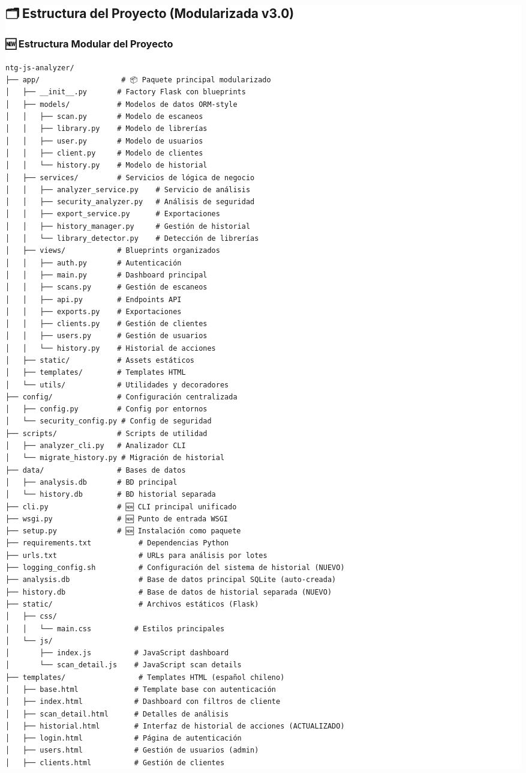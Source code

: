 ## 🗂️ Estructura del Proyecto (Modularizada v3.0)

### 🆕 Estructura Modular del Proyecto
```
ntg-js-analyzer/
├── app/                   # 📦 Paquete principal modularizado
│   ├── __init__.py       # Factory Flask con blueprints
│   ├── models/           # Modelos de datos ORM-style
│   │   ├── scan.py       # Modelo de escaneos
│   │   ├── library.py    # Modelo de librerías
│   │   ├── user.py       # Modelo de usuarios
│   │   ├── client.py     # Modelo de clientes
│   │   └── history.py    # Modelo de historial
│   ├── services/         # Servicios de lógica de negocio
│   │   ├── analyzer_service.py    # Servicio de análisis
│   │   ├── security_analyzer.py   # Análisis de seguridad
│   │   ├── export_service.py      # Exportaciones
│   │   ├── history_manager.py     # Gestión de historial
│   │   └── library_detector.py    # Detección de librerías
│   ├── views/            # Blueprints organizados
│   │   ├── auth.py       # Autenticación
│   │   ├── main.py       # Dashboard principal
│   │   ├── scans.py      # Gestión de escaneos
│   │   ├── api.py        # Endpoints API
│   │   ├── exports.py    # Exportaciones
│   │   ├── clients.py    # Gestión de clientes
│   │   ├── users.py      # Gestión de usuarios
│   │   └── history.py    # Historial de acciones
│   ├── static/           # Assets estáticos
│   ├── templates/        # Templates HTML
│   └── utils/            # Utilidades y decoradores
├── config/               # Configuración centralizada
│   ├── config.py         # Config por entornos
│   └── security_config.py # Config de seguridad
├── scripts/              # Scripts de utilidad
│   ├── analyzer_cli.py   # Analizador CLI
│   └── migrate_history.py # Migración de historial
├── data/                 # Bases de datos
│   ├── analysis.db       # BD principal
│   └── history.db        # BD historial separada
├── cli.py                # 🆕 CLI principal unificado
├── wsgi.py               # 🆕 Punto de entrada WSGI
├── setup.py              # 🆕 Instalación como paquete
├── requirements.txt           # Dependencias Python
├── urls.txt                   # URLs para análisis por lotes
├── logging_config.sh          # Configuración del sistema de historial (NUEVO)
├── analysis.db                # Base de datos principal SQLite (auto-creada)
├── history.db                 # Base de datos de historial separada (NUEVO)
├── static/                    # Archivos estáticos (Flask)
│   ├── css/
│   │   └── main.css          # Estilos principales
│   └── js/
│       ├── index.js          # JavaScript dashboard
│       └── scan_detail.js    # JavaScript scan details
├── templates/                 # Templates HTML (español chileno)
│   ├── base.html             # Template base con autenticación
│   ├── index.html            # Dashboard con filtros de cliente
│   ├── scan_detail.html      # Detalles de análisis
│   ├── historial.html        # Interfaz de historial de acciones (ACTUALIZADO)
│   ├── login.html            # Página de autenticación
│   ├── users.html            # Gestión de usuarios (admin)
│   ├── clients.html          # Gestión de clientes
```